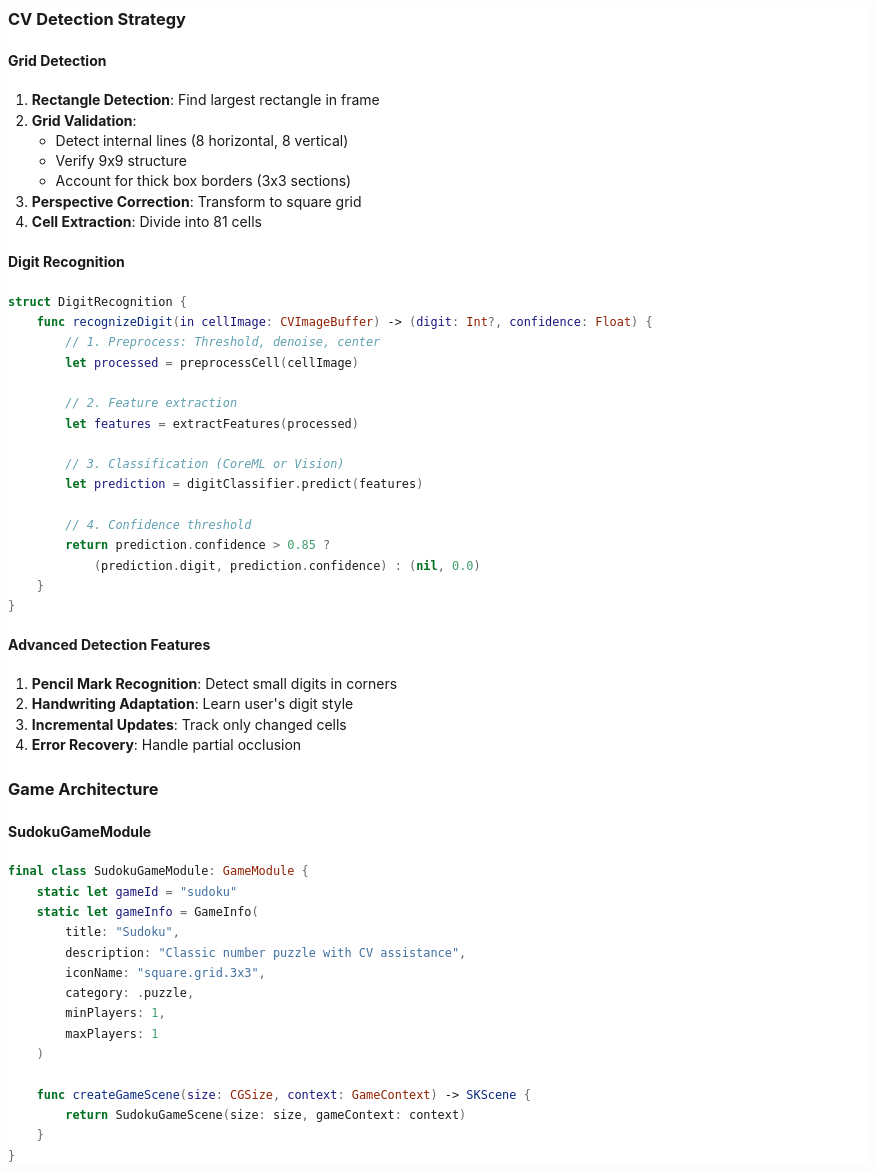### CV Detection Strategy

#### Grid Detection
1. **Rectangle Detection**: Find largest rectangle in frame
2. **Grid Validation**: 
   - Detect internal lines (8 horizontal, 8 vertical)
   - Verify 9x9 structure
   - Account for thick box borders (3x3 sections)
3. **Perspective Correction**: Transform to square grid
4. **Cell Extraction**: Divide into 81 cells

#### Digit Recognition
```swift
struct DigitRecognition {
    func recognizeDigit(in cellImage: CVImageBuffer) -> (digit: Int?, confidence: Float) {
        // 1. Preprocess: Threshold, denoise, center
        let processed = preprocessCell(cellImage)
        
        // 2. Feature extraction
        let features = extractFeatures(processed)
        
        // 3. Classification (CoreML or Vision)
        let prediction = digitClassifier.predict(features)
        
        // 4. Confidence threshold
        return prediction.confidence > 0.85 ? 
            (prediction.digit, prediction.confidence) : (nil, 0.0)
    }
}
```

#### Advanced Detection Features
1. **Pencil Mark Recognition**: Detect small digits in corners
2. **Handwriting Adaptation**: Learn user's digit style
3. **Incremental Updates**: Track only changed cells
4. **Error Recovery**: Handle partial occlusion

### Game Architecture

#### SudokuGameModule
```swift
final class SudokuGameModule: GameModule {
    static let gameId = "sudoku"
    static let gameInfo = GameInfo(
        title: "Sudoku",
        description: "Classic number puzzle with CV assistance",
        iconName: "square.grid.3x3",
        category: .puzzle,
        minPlayers: 1,
        maxPlayers: 1
    )
    
    func createGameScene(size: CGSize, context: GameContext) -> SKScene {
        return SudokuGameScene(size: size, gameContext: context)
    }
}
```
